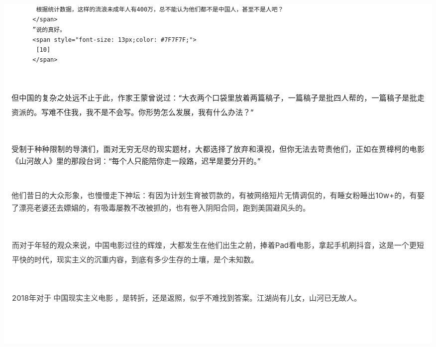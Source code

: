              根据统计数据，这样的流浪未成年人有400万，总不能认为他们都不是中国人，甚至不是人吧？
            </span>
            ”说的真好。
            <span style="font-size: 13px;color: #7F7F7F;">
             [10]
            </span>
</span>
</p>
<p style="font-size: 16px;text-align: justify;line-height: 1.75em;margin: 5px 15px 10px;">
<br/>
</p>
<p style="font-size: 16px;text-align: justify;line-height: 1.75em;margin: 5px 15px 10px;">
<span style="font-size: 15px;caret-color: red;">
            但中国的复杂之处远不止于此，作家王蒙曾说过：“大衣两个口袋里放着两篇稿子，一篇稿子是批四人帮的，一篇稿子是批走资派的。写难不住我，我不是不会写。你形势怎么发展，我有什么办法？”
           </span>
</p>
<p style="font-size: 16px;text-align: justify;line-height: 1.75em;margin: 5px 15px 10px;">
<br/>
</p>
<p style="text-align: justify;line-height: 1.75em;margin: 5px 15px 10px;">
<span style="font-size: 15px;">
            受制于种种限制的导演们，面对无穷无尽的现实题材，大都选择了放弃和漠视，但你无法去苛责他们，正如在贾樟柯的电影《山河故人》里的那段台词：“每个人只能陪你走一段路，迟早是要分开的。”
           </span>
</p>
<p style="text-align: justify;line-height: 1.75em;margin: 5px 15px 10px;">
<br/>
</p>
<p style="text-align: justify;line-height: 1.75em;margin: 5px 15px 10px;">
<span style="font-size: 15px;caret-color: red;color: #333333;">
            他们昔日的大众形象，也慢慢走下神坛：有因为计划生育被罚款的，有被网络短片无情调侃的，有睡女粉睡出10w+的，有娶了漂亮老婆还去嫖娼的，有吸毒屡教不改被抓的，也有卷入阴阳合同，跑到美国避风头的。
           </span>
</p>
<p style="font-size: 16px;color: rgb(51, 51, 51);margin: 5px 1em 10px;line-height: 1.75em;text-align: justify;">
<br/>
</p>
<p style="font-size: 16px;color: rgb(51, 51, 51);margin: 5px 1em 10px;line-height: 1.75em;text-align: justify;">
<span style="font-size: 15px;">
            而对于年轻的观众来说，中国电影过往的辉煌，大都发生在他们出生之前，捧着Pad看电影，拿起手机刷抖音，这是一个更短平快的时代，现实主义的沉重内容，到底有多少生存的土壤，是个未知数。
           </span>
</p>
<p style="font-size: 16px;color: rgb(51, 51, 51);margin: 5px 1em 10px;line-height: 1.75em;">
<br/>
</p>
<p style="font-size: 16px;color: rgb(51, 51, 51);margin: 5px 1em 10px;line-height: 1.75em;text-align: justify;">
<span style="font-size: 15px;caret-color: red;">
            2018年对于
            <span style="color: rgb(51, 51, 51);font-family: 微软雅黑;font-size: 15px;text-align: justify;caret-color: rgb(255, 0, 0);">
             中国现实主义电影
            </span>
            ，是转折，还是返照，似乎不难找到答案。江湖尚有儿女，山河已无故人。
           </span>
</p>
<p style="font-size: 16px;color: rgb(51, 51, 51);margin: 5px 1em 10px;line-height: 1.75em;">
<br/>
</p>
<p style="font-size: 16px;color: rgb(51, 51, 51);margin: 5px 1em 10px;line-height: 1.75em;">
<br/>
</p>
<p style="font-size: 16px;color: rgb(51, 51, 51);margin: 5px 1em 10px;line-height: 1.75em;text-align: justify;">
